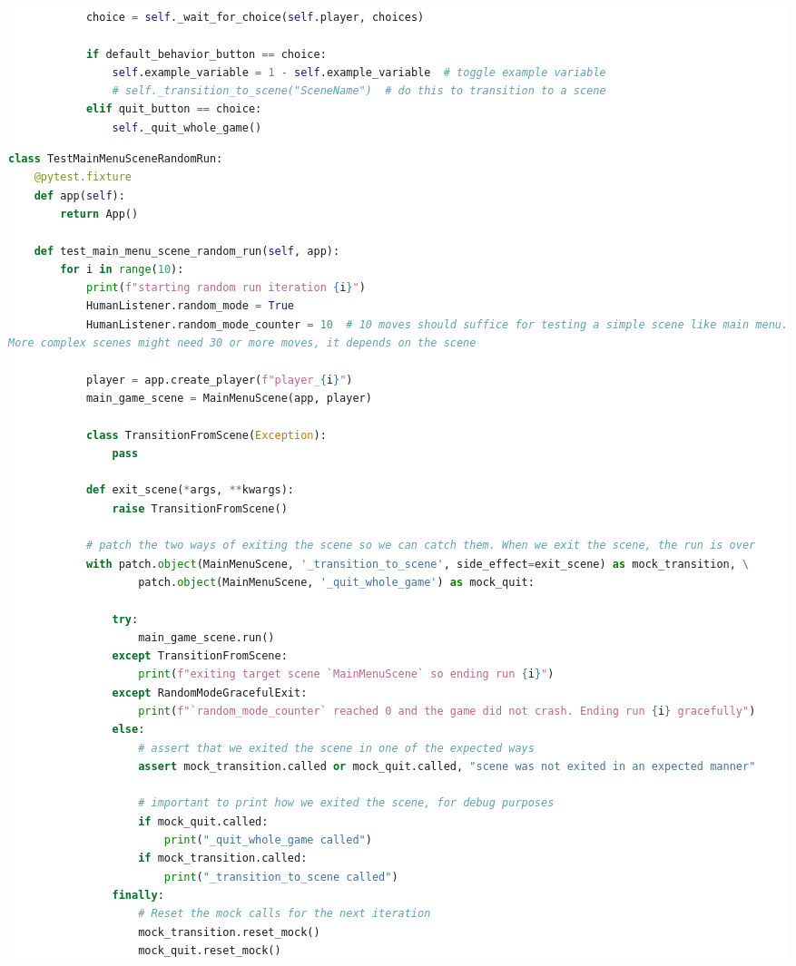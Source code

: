 ```python main_game/scenes/main_menu_scene.py
            choice = self._wait_for_choice(self.player, choices)

            if default_behavior_button == choice:
                self.example_variable = 1 - self.example_variable  # toggle example variable
                # self._transition_to_scene("SceneName")  # do this to transition to a scene
            elif quit_button == choice:
                self._quit_whole_game()
```
```python main_game/tests/test_main_menu_scene.py
class TestMainMenuSceneRandomRun:
    @pytest.fixture
    def app(self):
        return App()

    def test_main_menu_scene_random_run(self, app):
        for i in range(10):
            print(f"starting random run iteration {i}")
            HumanListener.random_mode = True
            HumanListener.random_mode_counter = 10  # 10 moves should suffice for testing a simple scene like main menu. More complex scenes might need 30 or more moves, it depends on the scene

            player = app.create_player(f"player_{i}")
            main_game_scene = MainMenuScene(app, player)

            class TransitionFromScene(Exception):
                pass

            def exit_scene(*args, **kwargs):
                raise TransitionFromScene()

            # patch the two ways of exiting the scene so we can catch them. When we exit the scene, the run is over
            with patch.object(MainMenuScene, '_transition_to_scene', side_effect=exit_scene) as mock_transition, \
                    patch.object(MainMenuScene, '_quit_whole_game') as mock_quit:

                try:
                    main_game_scene.run()
                except TransitionFromScene:
                    print(f"exiting target scene `MainMenuScene` so ending run {i}")
                except RandomModeGracefulExit:
                    print(f"`random_mode_counter` reached 0 and the game did not crash. Ending run {i} gracefully")
                else:
                    # assert that we exited the scene in one of the expected ways
                    assert mock_transition.called or mock_quit.called, "scene was not exited in an expected manner"

                    # important to print how we exited the scene, for debug purposes
                    if mock_quit.called:
                        print("_quit_whole_game called")
                    if mock_transition.called:
                        print("_transition_to_scene called")
                finally:
                    # Reset the mock calls for the next iteration
                    mock_transition.reset_mock()
                    mock_quit.reset_mock()
```
